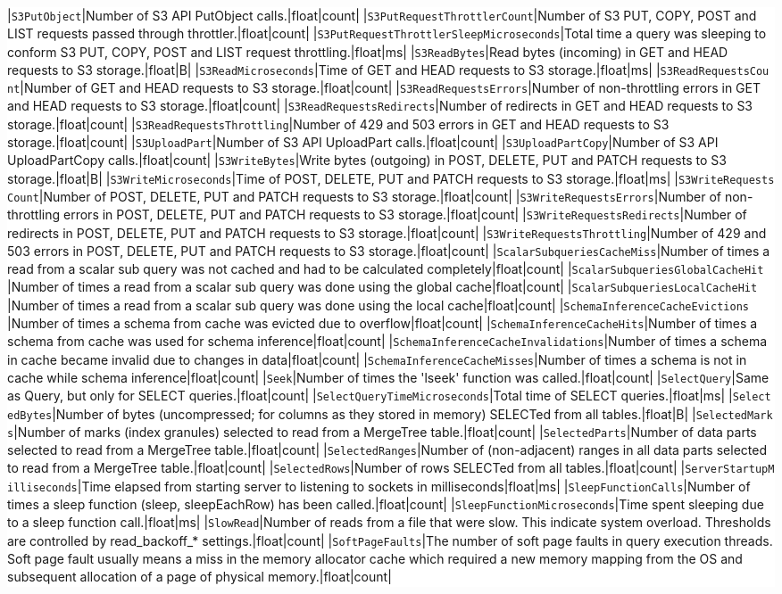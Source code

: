 |`S3PutObject`|Number of S3 API PutObject calls.|float|count|
|`S3PutRequestThrottlerCount`|Number of S3 PUT, COPY, POST and LIST requests passed through throttler.|float|count|
|`S3PutRequestThrottlerSleepMicroseconds`|Total time a query was sleeping to conform S3 PUT, COPY, POST and LIST request throttling.|float|ms|
|`S3ReadBytes`|Read bytes (incoming) in GET and HEAD requests to S3 storage.|float|B|
|`S3ReadMicroseconds`|Time of GET and HEAD requests to S3 storage.|float|ms|
|`S3ReadRequestsCount`|Number of GET and HEAD requests to S3 storage.|float|count|
|`S3ReadRequestsErrors`|Number of non-throttling errors in GET and HEAD requests to S3 storage.|float|count|
|`S3ReadRequestsRedirects`|Number of redirects in GET and HEAD requests to S3 storage.|float|count|
|`S3ReadRequestsThrottling`|Number of 429 and 503 errors in GET and HEAD requests to S3 storage.|float|count|
|`S3UploadPart`|Number of S3 API UploadPart calls.|float|count|
|`S3UploadPartCopy`|Number of S3 API UploadPartCopy calls.|float|count|
|`S3WriteBytes`|Write bytes (outgoing) in POST, DELETE, PUT and PATCH requests to S3 storage.|float|B|
|`S3WriteMicroseconds`|Time of POST, DELETE, PUT and PATCH requests to S3 storage.|float|ms|
|`S3WriteRequestsCount`|Number of POST, DELETE, PUT and PATCH requests to S3 storage.|float|count|
|`S3WriteRequestsErrors`|Number of non-throttling errors in POST, DELETE, PUT and PATCH requests to S3 storage.|float|count|
|`S3WriteRequestsRedirects`|Number of redirects in POST, DELETE, PUT and PATCH requests to S3 storage.|float|count|
|`S3WriteRequestsThrottling`|Number of 429 and 503 errors in POST, DELETE, PUT and PATCH requests to S3 storage.|float|count|
|`ScalarSubqueriesCacheMiss`|Number of times a read from a scalar sub query was not cached and had to be calculated completely|float|count|
|`ScalarSubqueriesGlobalCacheHit`|Number of times a read from a scalar sub query was done using the global cache|float|count|
|`ScalarSubqueriesLocalCacheHit`|Number of times a read from a scalar sub query was done using the local cache|float|count|
|`SchemaInferenceCacheEvictions`|Number of times a schema from cache was evicted due to overflow|float|count|
|`SchemaInferenceCacheHits`|Number of times a schema from cache was used for schema inference|float|count|
|`SchemaInferenceCacheInvalidations`|Number of times a schema in cache became invalid due to changes in data|float|count|
|`SchemaInferenceCacheMisses`|Number of times a schema is not in cache while schema inference|float|count|
|`Seek`|Number of times the 'lseek' function was called.|float|count|
|`SelectQuery`|Same as Query, but only for SELECT queries.|float|count|
|`SelectQueryTimeMicroseconds`|Total time of SELECT queries.|float|ms|
|`SelectedBytes`|Number of bytes (uncompressed; for columns as they stored in memory) SELECTed from all tables.|float|B|
|`SelectedMarks`|Number of marks (index granules) selected to read from a MergeTree table.|float|count|
|`SelectedParts`|Number of data parts selected to read from a MergeTree table.|float|count|
|`SelectedRanges`|Number of (non-adjacent) ranges in all data parts selected to read from a MergeTree table.|float|count|
|`SelectedRows`|Number of rows SELECTed from all tables.|float|count|
|`ServerStartupMilliseconds`|Time elapsed from starting server to listening to sockets in milliseconds|float|ms|
|`SleepFunctionCalls`|Number of times a sleep function (sleep, sleepEachRow) has been called.|float|count|
|`SleepFunctionMicroseconds`|Time spent sleeping due to a sleep function call.|float|ms|
|`SlowRead`|Number of reads from a file that were slow. This indicate system overload. Thresholds are controlled by read_backoff_* settings.|float|count|
|`SoftPageFaults`|The number of soft page faults in query execution threads. Soft page fault usually means a miss in the memory allocator cache which required a new memory mapping from the OS and subsequent allocation of a page of physical memory.|float|count|